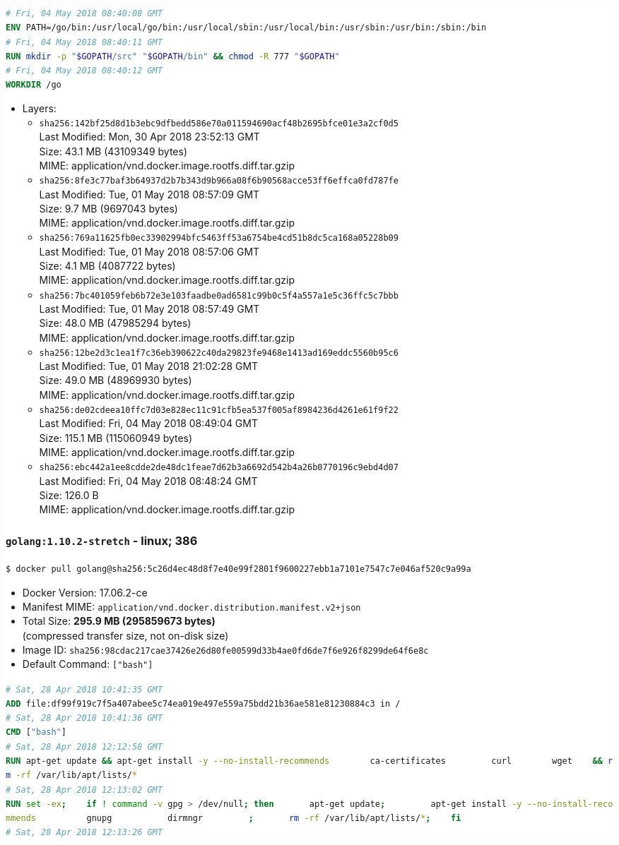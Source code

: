 ```dockerfile
# Fri, 04 May 2018 08:40:08 GMT
ENV PATH=/go/bin:/usr/local/go/bin:/usr/local/sbin:/usr/local/bin:/usr/sbin:/usr/bin:/sbin:/bin
# Fri, 04 May 2018 08:40:11 GMT
RUN mkdir -p "$GOPATH/src" "$GOPATH/bin" && chmod -R 777 "$GOPATH"
# Fri, 04 May 2018 08:40:12 GMT
WORKDIR /go
```

-	Layers:
	-	`sha256:142bf25d8d1b3ebc9dfbedd586e70a011594690acf48b2695bfce01e3a2cf0d5`  
		Last Modified: Mon, 30 Apr 2018 23:52:13 GMT  
		Size: 43.1 MB (43109349 bytes)  
		MIME: application/vnd.docker.image.rootfs.diff.tar.gzip
	-	`sha256:8fe3c77baf3b64937d2b7b343d9b966a08f6b90568acce53ff6effca0fd787fe`  
		Last Modified: Tue, 01 May 2018 08:57:09 GMT  
		Size: 9.7 MB (9697043 bytes)  
		MIME: application/vnd.docker.image.rootfs.diff.tar.gzip
	-	`sha256:769a11625fb0ec33902994bfc5463ff53a6754be4cd51b8dc5ca168a05228b09`  
		Last Modified: Tue, 01 May 2018 08:57:06 GMT  
		Size: 4.1 MB (4087722 bytes)  
		MIME: application/vnd.docker.image.rootfs.diff.tar.gzip
	-	`sha256:7bc401059feb6b72e3e103faadbe0ad6581c99b0c5f4a557a1e5c36ffc5c7bbb`  
		Last Modified: Tue, 01 May 2018 08:57:49 GMT  
		Size: 48.0 MB (47985294 bytes)  
		MIME: application/vnd.docker.image.rootfs.diff.tar.gzip
	-	`sha256:12be2d3c1ea1f7c36eb390622c40da29823fe9468e1413ad169eddc5560b95c6`  
		Last Modified: Tue, 01 May 2018 21:02:28 GMT  
		Size: 49.0 MB (48969930 bytes)  
		MIME: application/vnd.docker.image.rootfs.diff.tar.gzip
	-	`sha256:de02cdeea10ffc7d03e828ec11c91cfb5ea537f005af8984236d4261e61f9f22`  
		Last Modified: Fri, 04 May 2018 08:49:04 GMT  
		Size: 115.1 MB (115060949 bytes)  
		MIME: application/vnd.docker.image.rootfs.diff.tar.gzip
	-	`sha256:ebc442a1ee8cdde2de48dc1feae7d62b3a6692d542b4a26b0770196c9ebd4d07`  
		Last Modified: Fri, 04 May 2018 08:48:24 GMT  
		Size: 126.0 B  
		MIME: application/vnd.docker.image.rootfs.diff.tar.gzip

### `golang:1.10.2-stretch` - linux; 386

```console
$ docker pull golang@sha256:5c26d4ec48d8f7e40e99f2801f9600227ebb1a7101e7547c7e046af520c9a99a
```

-	Docker Version: 17.06.2-ce
-	Manifest MIME: `application/vnd.docker.distribution.manifest.v2+json`
-	Total Size: **295.9 MB (295859673 bytes)**  
	(compressed transfer size, not on-disk size)
-	Image ID: `sha256:98cdac217cae37426e26d80fe00599d33b4ae0fd6de7f6e926f8299de64f6e8c`
-	Default Command: `["bash"]`

```dockerfile
# Sat, 28 Apr 2018 10:41:35 GMT
ADD file:df99f919c7f5a407abee5c74ea019e497e559a75bdd21b36ae581e81230884c3 in / 
# Sat, 28 Apr 2018 10:41:36 GMT
CMD ["bash"]
# Sat, 28 Apr 2018 12:12:58 GMT
RUN apt-get update && apt-get install -y --no-install-recommends 		ca-certificates 		curl 		wget 	&& rm -rf /var/lib/apt/lists/*
# Sat, 28 Apr 2018 12:13:02 GMT
RUN set -ex; 	if ! command -v gpg > /dev/null; then 		apt-get update; 		apt-get install -y --no-install-recommends 			gnupg 			dirmngr 		; 		rm -rf /var/lib/apt/lists/*; 	fi
# Sat, 28 Apr 2018 12:13:26 GMT
```